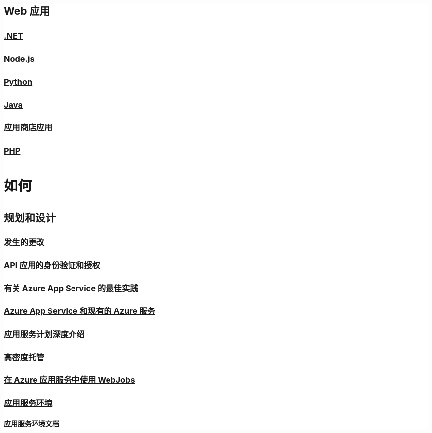 ## Web 应用
### [.NET](../app-service-web/web-sites-dotnet-get-started.md)
### [Node.js](../app-service-web/app-service-web-nodejs-get-started.md)
### [Python](../app-service-web/web-sites-python-ptvs-django-mysql.md)
### [Java](../app-service-web/web-sites-java-get-started.md)
### [应用商店应用](../app-service-web/web-sites-php-web-site-gallery.md)
### [PHP](../app-service-web/app-service-web-php-get-started.md)	

# 如何

## 规划和设计
### [发生的更改](app-service-api-whats-changed.md)
### [API 应用的身份验证和授权](app-service-api-authentication.md)

### [有关 Azure App Service 的最佳实践](../app-service-web/app-service-best-practices.md?toc=%2fmooncaketest%2farticles%2fapp-service-api%2ftoc.json)
### [Azure App Service 和现有的 Azure 服务](../app-service-web/app-service-changes-existing-services.md?toc=%2fmooncaketest%2farticles%2fapp-service-api%2ftoc.json)
### [应用服务计划深度介绍](../app-service/azure-web-sites-web-hosting-plans-in-depth-overview.md?toc=%2fmooncaketest%2farticles%2fapp-service-api%2ftoc.json)
### [高密度托管](../app-service/app-service-high-density-hosting.md?toc=%2fmooncaketest%2farticles%2fapp-service-api%2ftoc.json)
### [在 Azure 应用服务中使用 WebJobs](../app-service/app-service-webjobs-readme.md?toc=%2fmooncaketest%2farticles%2fapp-service-api%2ftoc.json)
### [应用服务环境](../app-service-web/app-service-app-service-environment-intro.md?toc=%2fmooncaketest%2farticles%2fapp-service-api%2ftoc.json)
#### [应用服务环境文档](../app-service/app-service-app-service-environments-readme.md?toc=%2fmooncaketest%2farticles%2fapp-service-api%2ftoc.json)

